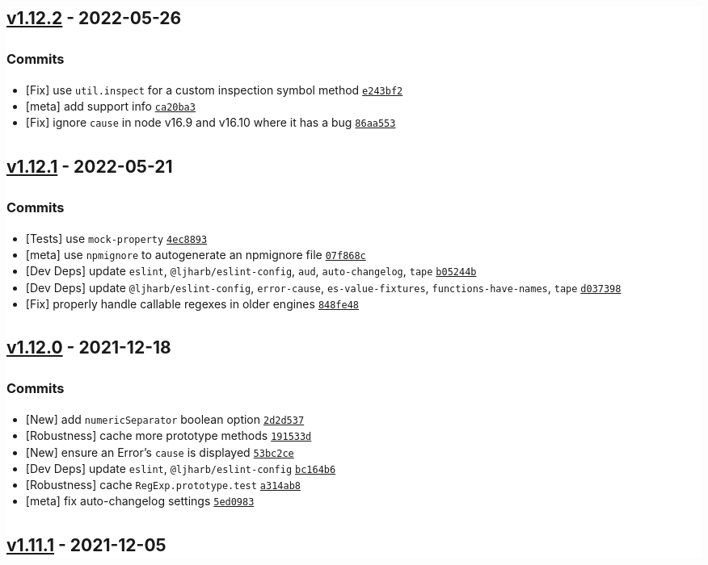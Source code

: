 ## [v1.12.2](https://github.com/inspect-js/object-inspect/compare/v1.12.1...v1.12.2) - 2022-05-26

### Commits

- [Fix] use `util.inspect` for a custom inspection symbol method [`e243bf2`](https://github.com/inspect-js/object-inspect/commit/SCRAMBLED_Longtoken(32+)_a1dcb694d1dd8fbb)
- [meta] add support info [`ca20ba3`](https://github.com/inspect-js/object-inspect/commit/SCRAMBLED_Longtoken(32+)_4e2e424167a11cb7)
- [Fix] ignore `cause` in node v16.9 and v16.10 where it has a bug [`86aa553`](https://github.com/inspect-js/object-inspect/commit/SCRAMBLED_Longtoken(32+)_74ecfe2ba5204501)

## [v1.12.1](https://github.com/inspect-js/object-inspect/compare/v1.12.0...v1.12.1) - 2022-05-21

### Commits

- [Tests] use `mock-property` [`4ec8893`](https://github.com/inspect-js/object-inspect/commit/SCRAMBLED_Longtoken(32+)_c15add099f787c8b)
- [meta] use `npmignore` to autogenerate an npmignore file [`07f868c`](https://github.com/inspect-js/object-inspect/commit/SCRAMBLED_Longtoken(32+)_b1b8fdb6349e7b17)
- [Dev Deps] update `eslint`, `@ljharb/eslint-config`, `aud`, `auto-changelog`, `tape` [`b05244b`](https://github.com/inspect-js/object-inspect/commit/SCRAMBLED_Longtoken(32+)_994bf4d08236c1ba)
- [Dev Deps] update `@ljharb/eslint-config`, `error-cause`, `es-value-fixtures`, `functions-have-names`, `tape` [`d037398`](https://github.com/inspect-js/object-inspect/commit/SCRAMBLED_Longtoken(32+)_8da4cc0ad8c5b1ae)
- [Fix] properly handle callable regexes in older engines [`848fe48`](https://github.com/inspect-js/object-inspect/commit/SCRAMBLED_Longtoken(32+)_42666f1247dd3fa1)

## [v1.12.0](https://github.com/inspect-js/object-inspect/compare/v1.11.1...v1.12.0) - 2021-12-18

### Commits

- [New] add `numericSeparator` boolean option [`2d2d537`](https://github.com/inspect-js/object-inspect/commit/SCRAMBLED_Longtoken(32+)_a26cbc9a540f60ba)
- [Robustness] cache more prototype methods [`191533d`](https://github.com/inspect-js/object-inspect/commit/SCRAMBLED_Longtoken(32+)_41cab2eb7d00dd40)
- [New] ensure an Error’s `cause` is displayed [`53bc2ce`](https://github.com/inspect-js/object-inspect/commit/SCRAMBLED_Longtoken(32+)_19faf6bf81c5d8cb)
- [Dev Deps] update `eslint`, `@ljharb/eslint-config` [`bc164b6`](https://github.com/inspect-js/object-inspect/commit/SCRAMBLED_Longtoken(32+)_af60873de3724b9c)
- [Robustness] cache `RegExp.prototype.test` [`a314ab8`](https://github.com/inspect-js/object-inspect/commit/SCRAMBLED_Longtoken(32+)_7bc7c0182cdfcbfa)
- [meta] fix auto-changelog settings [`5ed0983`](https://github.com/inspect-js/object-inspect/commit/SCRAMBLED_Longtoken(32+)_597d4db4ab8b7c8d)

## [v1.11.1](https://github.com/inspect-js/object-inspect/compare/v1.11.0...v1.11.1) - 2021-12-05
